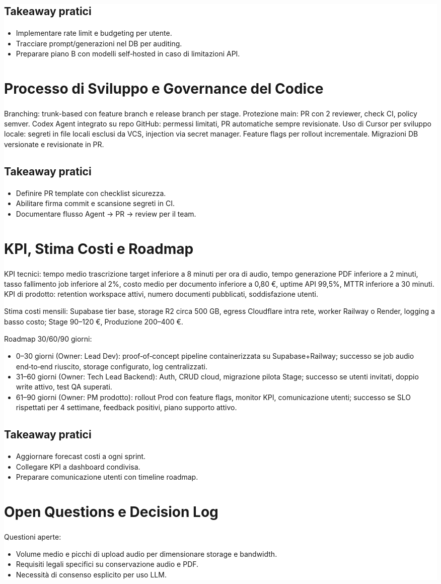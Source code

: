 ## Takeaway pratici

- Implementare rate limit e budgeting per utente.
- Tracciare prompt/generazioni nel DB per auditing.
- Preparare piano B con modelli self‑hosted in caso di limitazioni API.

# Processo di Sviluppo e Governance del Codice

Branching: trunk-based con feature branch e release branch per stage. Protezione main: PR con 2 reviewer, check CI, policy semver. Codex Agent integrato su repo GitHub: permessi limitati, PR automatiche sempre revisionate. Uso di Cursor per sviluppo locale: segreti in file locali esclusi da VCS, injection via secret manager. Feature flags per rollout incrementale. Migrazioni DB versionate e revisionate in PR.

## Takeaway pratici

- Definire PR template con checklist sicurezza.
- Abilitare firma commit e scansione segreti in CI.
- Documentare flusso Agent → PR → review per il team.

# KPI, Stima Costi e Roadmap

KPI tecnici: tempo medio trascrizione target inferiore a 8 minuti per ora di audio, tempo generazione PDF inferiore a 2 minuti, tasso fallimento job inferiore al 2%, costo medio per documento inferiore a 0,80 €, uptime API 99,5%, MTTR inferiore a 30 minuti. KPI di prodotto: retention workspace attivi, numero documenti pubblicati, soddisfazione utenti.

Stima costi mensili: Supabase tier base, storage R2 circa 500 GB, egress Cloudflare intra rete, worker Railway o Render, logging a basso costo; Stage 90–120 €, Produzione 200–400 €.

Roadmap 30/60/90 giorni:

- 0–30 giorni (Owner: Lead Dev): proof‑of‑concept pipeline containerizzata su Supabase+Railway; successo se job audio end‑to‑end riuscito, storage configurato, log centralizzati.
- 31–60 giorni (Owner: Tech Lead Backend): Auth, CRUD cloud, migrazione pilota Stage; successo se utenti invitati, doppio write attivo, test QA superati.
- 61–90 giorni (Owner: PM prodotto): rollout Prod con feature flags, monitor KPI, comunicazione utenti; successo se SLO rispettati per 4 settimane, feedback positivi, piano supporto attivo.

## Takeaway pratici

- Aggiornare forecast costi a ogni sprint.
- Collegare KPI a dashboard condivisa.
- Preparare comunicazione utenti con timeline roadmap.

# Open Questions e Decision Log

Questioni aperte:

- Volume medio e picchi di upload audio per dimensionare storage e bandwidth.
- Requisiti legali specifici su conservazione audio e PDF.
- Necessità di consenso esplicito per uso LLM.
